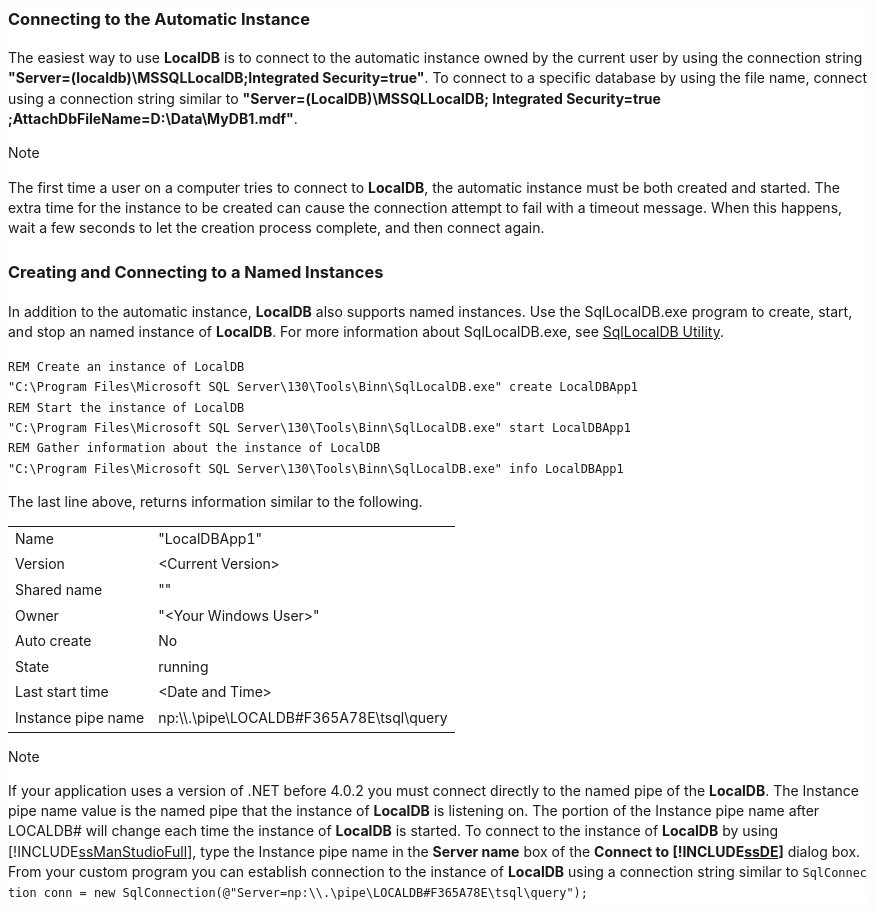 ### Connecting to the Automatic Instance  
 The easiest way to use **LocalDB** is to connect to the automatic instance owned by the current user by using the connection string **"Server=(localdb)\MSSQLLocalDB;Integrated Security=true"**. To connect to a specific database by using the file name, connect using a connection string similar to **"Server=(LocalDB)\MSSQLLocalDB; Integrated Security=true ;AttachDbFileName=D:\Data\MyDB1.mdf"**.  
  
> [!NOTE]  
>  The first time a user on a computer tries to connect to **LocalDB**, the automatic instance must be both created and started. The extra time for the instance to be created can cause the connection attempt to fail with a timeout message. When this happens, wait a few seconds to let the creation process complete, and then connect again.  
  
### Creating and Connecting to a Named Instances  
 In addition to the automatic instance, **LocalDB** also supports named instances. Use the SqlLocalDB.exe program to create, start, and stop an named instance of **LocalDB**. For more information about SqlLocalDB.exe, see [SqlLocalDB Utility](../../tools/sqllocaldb-utility.md).  
  
```ms-dos  
REM Create an instance of LocalDB  
"C:\Program Files\Microsoft SQL Server\130\Tools\Binn\SqlLocalDB.exe" create LocalDBApp1  
REM Start the instance of LocalDB  
"C:\Program Files\Microsoft SQL Server\130\Tools\Binn\SqlLocalDB.exe" start LocalDBApp1  
REM Gather information about the instance of LocalDB  
"C:\Program Files\Microsoft SQL Server\130\Tools\Binn\SqlLocalDB.exe" info LocalDBApp1  
```  
  
 The last line above, returns information similar to the following.  
  
|||  
|-|-|  
|Name|"LocalDBApp1"|  
|Version|\<Current Version>|  
|Shared name|""|  
|Owner|"\<Your Windows User>"|  
|Auto create|No|  
|State|running|  
|Last start time|\<Date and Time>|  
|Instance pipe name|np:\\\\.\pipe\LOCALDB#F365A78E\tsql\query|  
  
> [!NOTE]  
>  If your application uses a version of .NET before 4.0.2 you must connect directly to the named pipe of the **LocalDB**. The Instance pipe name value is the named pipe that the instance of **LocalDB** is listening on. The portion of the Instance pipe name after LOCALDB# will change each time the instance of **LocalDB** is started. To connect to the instance of **LocalDB** by using [!INCLUDE[ssManStudioFull](../../includes/ssmanstudiofull-md.md)], type the Instance pipe name in the **Server name** box of the **Connect to [!INCLUDE[ssDE](../../includes/ssde-md.md)]** dialog box. From your custom program you can establish connection to the instance of **LocalDB** using a connection string similar to `SqlConnection conn = new SqlConnection(@"Server=np:\\.\pipe\LOCALDB#F365A78E\tsql\query");`  
  